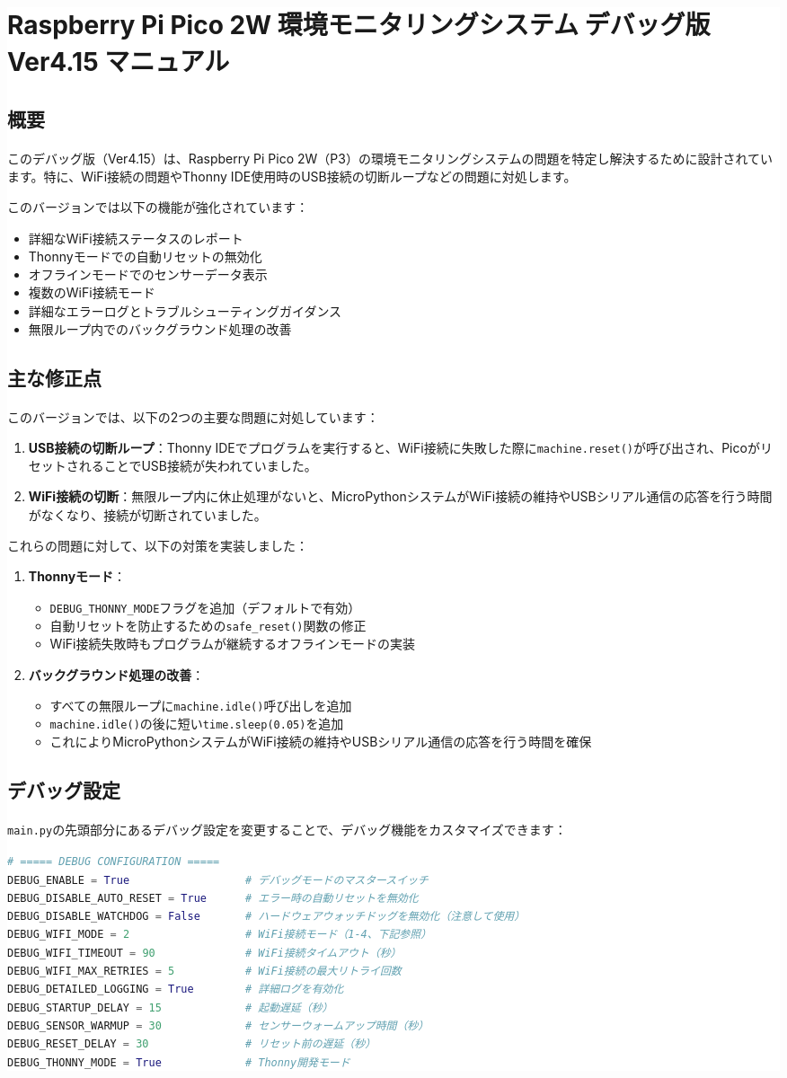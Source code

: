 # Raspberry Pi Pico 2W 環境モニタリングシステム デバッグ版 Ver4.15 マニュアル

## 概要

このデバッグ版（Ver4.15）は、Raspberry Pi Pico 2W（P3）の環境モニタリングシステムの問題を特定し解決するために設計されています。特に、WiFi接続の問題やThonny IDE使用時のUSB接続の切断ループなどの問題に対処します。

このバージョンでは以下の機能が強化されています：

- 詳細なWiFi接続ステータスのレポート
- Thonnyモードでの自動リセットの無効化
- オフラインモードでのセンサーデータ表示
- 複数のWiFi接続モード
- 詳細なエラーログとトラブルシューティングガイダンス
- 無限ループ内でのバックグラウンド処理の改善

## 主な修正点

このバージョンでは、以下の2つの主要な問題に対処しています：

1. **USB接続の切断ループ**：Thonny IDEでプログラムを実行すると、WiFi接続に失敗した際に`machine.reset()`が呼び出され、PicoがリセットされることでUSB接続が失われていました。

2. **WiFi接続の切断**：無限ループ内に休止処理がないと、MicroPythonシステムがWiFi接続の維持やUSBシリアル通信の応答を行う時間がなくなり、接続が切断されていました。

これらの問題に対して、以下の対策を実装しました：

1. **Thonnyモード**：
   - `DEBUG_THONNY_MODE`フラグを追加（デフォルトで有効）
   - 自動リセットを防止するための`safe_reset()`関数の修正
   - WiFi接続失敗時もプログラムが継続するオフラインモードの実装

2. **バックグラウンド処理の改善**：
   - すべての無限ループに`machine.idle()`呼び出しを追加
   - `machine.idle()`の後に短い`time.sleep(0.05)`を追加
   - これによりMicroPythonシステムがWiFi接続の維持やUSBシリアル通信の応答を行う時間を確保

## デバッグ設定

`main.py`の先頭部分にあるデバッグ設定を変更することで、デバッグ機能をカスタマイズできます：

```python
# ===== DEBUG CONFIGURATION =====
DEBUG_ENABLE = True                  # デバッグモードのマスタースイッチ
DEBUG_DISABLE_AUTO_RESET = True      # エラー時の自動リセットを無効化
DEBUG_DISABLE_WATCHDOG = False       # ハードウェアウォッチドッグを無効化（注意して使用）
DEBUG_WIFI_MODE = 2                  # WiFi接続モード（1-4、下記参照）
DEBUG_WIFI_TIMEOUT = 90              # WiFi接続タイムアウト（秒）
DEBUG_WIFI_MAX_RETRIES = 5           # WiFi接続の最大リトライ回数
DEBUG_DETAILED_LOGGING = True        # 詳細ログを有効化
DEBUG_STARTUP_DELAY = 15             # 起動遅延（秒）
DEBUG_SENSOR_WARMUP = 30             # センサーウォームアップ時間（秒）
DEBUG_RESET_DELAY = 30               # リセット前の遅延（秒）
DEBUG_THONNY_MODE = True             # Thonny開発モード
```
